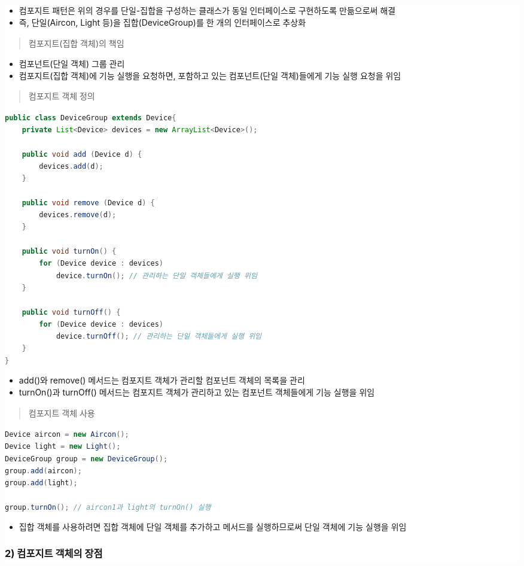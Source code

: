- 컴포지트 패턴은 위의 경우를 단일-집합을 구성하는 클래스가 동일 인터페이스로 구현하도록 만듦으로써 해결
- 즉, 단일(Aircon, Light 등)을 집합(DeviceGroup)를 한 개의 인터페이스로 추상화

> 컴포지트(집합 객체)의 책임
> 
- 컴포넌트(단일 객체) 그룹 관리
- 컴포지트(집합 객체)에 기능 실행을 요청하면, 포함하고 있는 컴포넌트(단일 객체)들에게 기능 실행 요청을 위임

> 컴포지트 객체 정의
> 

```java
public class DeviceGroup extends Device{
    private List<Device> devices = new ArrayList<Device>();
    
    public void add (Device d) {
        devices.add(d);
    }
    
    public void remove (Device d) {
        devices.remove(d);
    }
    
    public void turnOn() {
        for (Device device : devices)
            device.turnOn(); // 관리하는 단일 객체들에게 실행 위임
    }
    
    public void turnOff() {
        for (Device device : devices)
            device.turnOff(); // 관리하는 단일 객체들에게 실행 위임
    }
}
```

- add()와 remove() 메서드는 컴포지트 객체가 관리할 컴포넌트 객체의 목록을 관리
- turnOn()과 turnOff() 메서드는 컴포지트 객체가 관리하고 있는 컴포넌트 객체들에게 기능 실행을 위임

> 컴포지트 객체 사용
> 

```java
Device aircon = new Aircon();
Device light = new Light();
DeviceGroup group = new DeviceGroup();
group.add(aircon);
group.add(light);

group.turnOn(); // aircon1과 light의 turnOn() 실행
```

- 집합 객체를 사용하려면 집합 객체에 단일 객체를 추가하고 메서드를 실행하므로써 단일 객체에 기능 실행을 위임

### 2) 컴포지트 객체의 장점
